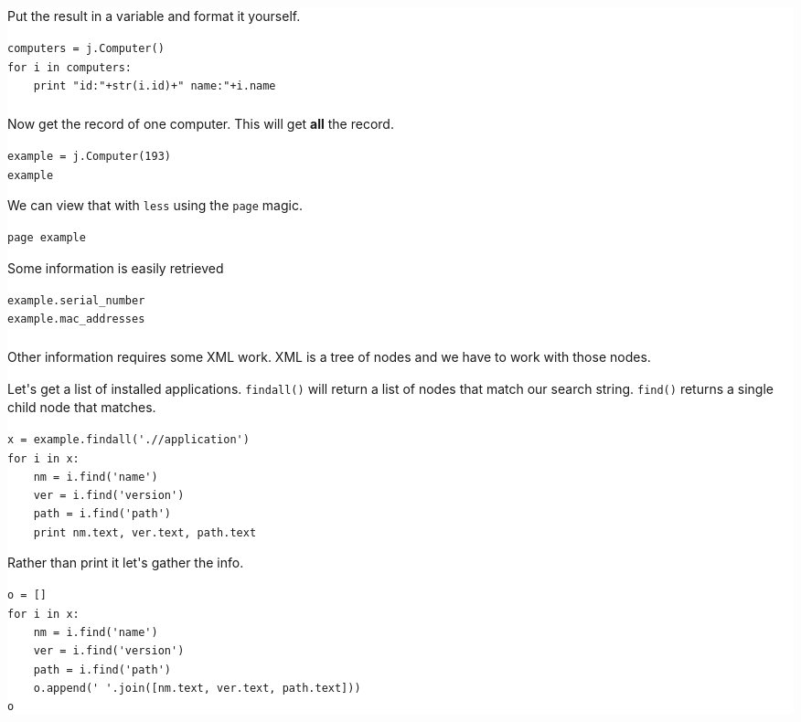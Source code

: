 Put the result in a variable and
format it yourself.

```
computers = j.Computer()
for i in computers:
    print "id:"+str(i.id)+" name:"+i.name
```

###

Now get the record of one computer. This will get **all** the record.

```
example = j.Computer(193)
example
```

We can view that with `less` using the `page` magic.

```
page example
```

Some information is easily retrieved

```
example.serial_number
example.mac_addresses
```


###

Other information requires some XML work. XML is a tree of nodes and
we have to work with those nodes.
 
Let's get a list of installed applications. `findall()` will return a list
of nodes that match our search string. `find()` returns a single child node that
matches.

```
x = example.findall('.//application')
for i in x:
    nm = i.find('name')
    ver = i.find('version')
    path = i.find('path')
    print nm.text, ver.text, path.text
```

Rather than print it let's gather the info.

```
o = []
for i in x:
    nm = i.find('name')
    ver = i.find('version')
    path = i.find('path')
    o.append(' '.join([nm.text, ver.text, path.text]))
o
```
